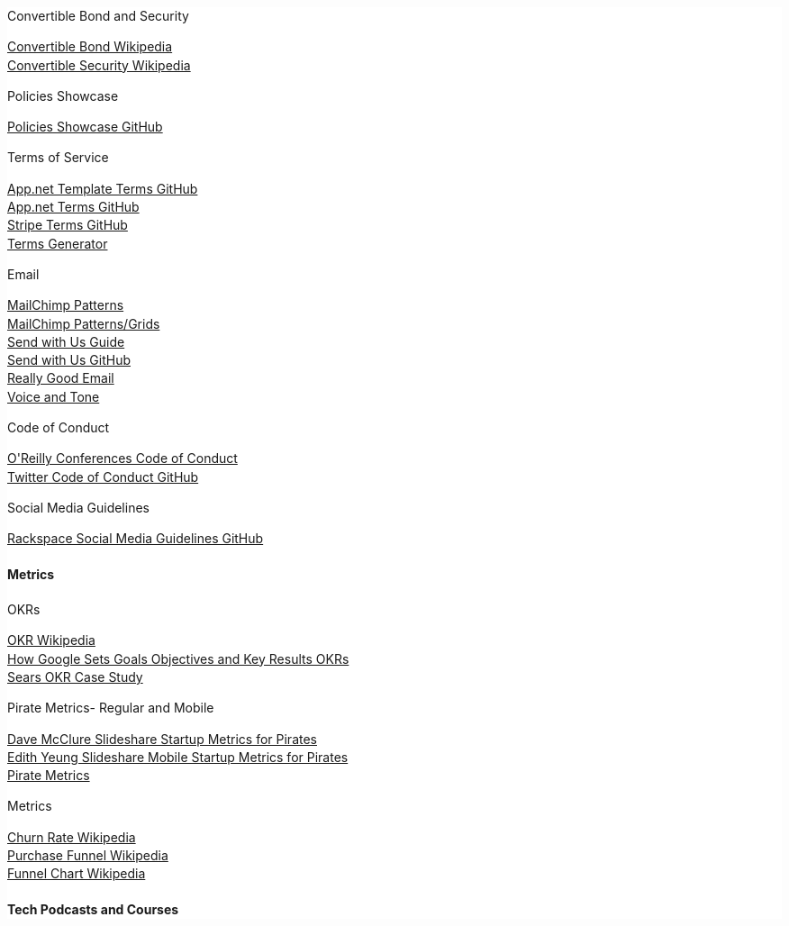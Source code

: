 Convertible Bond and Security

[Convertible Bond Wikipedia](http://en.wikipedia.org/wiki/Convertible_bond)  
 [Convertible Security Wikipedia](http://en.wikipedia.org/wiki/Convertible_security)  

Policies Showcase

[Policies Showcase GitHub](https://github.com/showcases/policies)  

Terms of Service

[App.net Template Terms GitHub](https://github.com/appdotnet/template-terms-of-service)  
 [App.net Terms GitHub](https://github.com/appdotnet/terms-of-service)  
 [Stripe Terms GitHub](https://github.com/stripe/terms)  
 [Terms Generator](https://termsfeed.com/privacy-policy/generator)  

Email

[MailChimp Patterns](http://ux.mailchimp.com/patterns)  
 [MailChimp Patterns/Grids](http://ux.mailchimp.com/patterns/grids)  
 [Send with Us Guide](https://www.sendwithus.com/resources/guide)  
 [Send with Us GitHub](https://github.com/sendwithus/templates)  
 [Really Good Email](http://reallygoodemails.com)  
 [Voice and Tone](http://voiceandtone.com)  

Code of Conduct

[O'Reilly Conferences Code of Conduct](http://www.oreilly.com/conferences/code-of-conduct.html)  
 [Twitter Code of Conduct GitHub](https://github.com/twitter/code-of-conduct)  

Social Media Guidelines

[Rackspace Social Media Guidelines GitHub](https://github.com/rackspace/social_media_guidelines)  

#### Metrics 

OKRs

[OKR Wikipedia](http://en.wikipedia.org/wiki/OKR)  
 [How Google Sets Goals Objectives and Key Results OKRs](https://www.gv.com/lib/how-google-sets-goals-objectives-and-key-results-okrs)  
 [Sears OKR Case Study](https://www.linkedin.com/pulse/sears-holding-company-study-shows-okrs-impact-bottom-line-ben-lamorte)  

Pirate Metrics- Regular and Mobile

[Dave McClure Slideshare Startup Metrics for Pirates](http://www.slideshare.net/dmc500hats/startup-metrics-for-pirates-long-version)  
 [Edith Yeung Slideshare Mobile Startup Metrics for Pirates](http://www.slideshare.net/EdithYeung/startup-metrics-for-mobile-pirates-moaarrr)  
 [Pirate Metrics](http://piratemetrics.chargebee.com)  

Metrics

[Churn Rate Wikipedia](http://en.wikipedia.org/wiki/Churn_rate)  
 [Purchase Funnel Wikipedia](http://en.wikipedia.org/wiki/Purchase_funnel)  
 [Funnel Chart Wikipedia](http://en.wikipedia.org/wiki/Funnel_chart)  

#### Tech Podcasts and Courses
